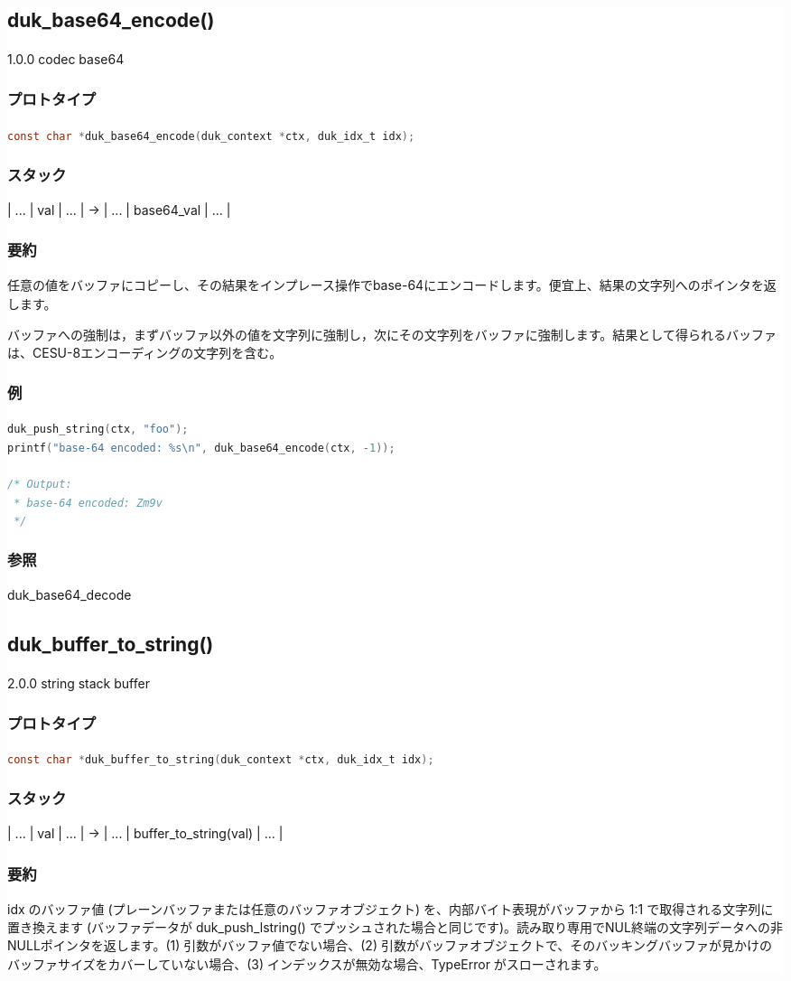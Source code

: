## duk_base64_encode() 

1.0.0 codec base64

### プロトタイプ

```c
const char *duk_base64_encode(duk_context *ctx, duk_idx_t idx);
```

### スタック

| ... | val | ... | -> | ... | base64_val | ... |

### 要約

任意の値をバッファにコピーし、その結果をインプレース操作でbase-64にエンコードします。便宜上、結果の文字列へのポインタを返します。

バッファへの強制は，まずバッファ以外の値を文字列に強制し，次にその文字列をバッファに強制します。結果として得られるバッファは、CESU-8エンコーディングの文字列を含む。

### 例

```c
duk_push_string(ctx, "foo");
printf("base-64 encoded: %s\n", duk_base64_encode(ctx, -1));

/* Output:
 * base-64 encoded: Zm9v
 */
```

### 参照

duk_base64_decode


## duk_buffer_to_string() 

2.0.0 string stack buffer

### プロトタイプ

```c
const char *duk_buffer_to_string(duk_context *ctx, duk_idx_t idx);
```

### スタック

| ... | val | ... | -> | ... | buffer_to_string(val) | ... |

### 要約

idx のバッファ値 (プレーンバッファまたは任意のバッファオブジェクト) を、内部バイト表現がバッファから 1:1 で取得される文字列に置き換えます (バッファデータが duk_push_lstring() でプッシュされた場合と同じです)。読み取り専用でNUL終端の文字列データへの非NULLポインタを返します。(1) 引数がバッファ値でない場合、(2) 引数がバッファオブジェクトで、そのバッキングバッファが見かけのバッファサイズをカバーしていない場合、(3) インデックスが無効な場合、TypeError がスローされます。
